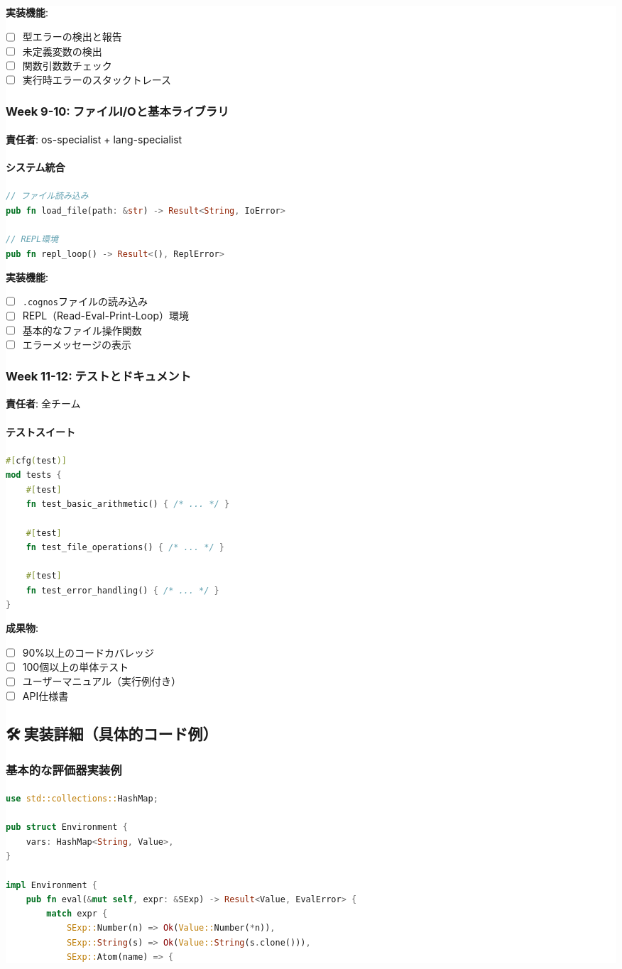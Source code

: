 **実装機能**:
- [ ] 型エラーの検出と報告
- [ ] 未定義変数の検出
- [ ] 関数引数数チェック
- [ ] 実行時エラーのスタックトレース

### Week 9-10: ファイルI/Oと基本ライブラリ
**責任者**: os-specialist + lang-specialist

#### システム統合
```rust
// ファイル読み込み
pub fn load_file(path: &str) -> Result<String, IoError>

// REPL環境
pub fn repl_loop() -> Result<(), ReplError>
```

**実装機能**:
- [ ] `.cognos`ファイルの読み込み
- [ ] REPL（Read-Eval-Print-Loop）環境
- [ ] 基本的なファイル操作関数
- [ ] エラーメッセージの表示

### Week 11-12: テストとドキュメント
**責任者**: 全チーム

#### テストスイート
```rust
#[cfg(test)]
mod tests {
    #[test]
    fn test_basic_arithmetic() { /* ... */ }
    
    #[test]
    fn test_file_operations() { /* ... */ }
    
    #[test]
    fn test_error_handling() { /* ... */ }
}
```

**成果物**:
- [ ] 90%以上のコードカバレッジ
- [ ] 100個以上の単体テスト
- [ ] ユーザーマニュアル（実行例付き）
- [ ] API仕様書

## 🛠️ 実装詳細（具体的コード例）

### 基本的な評価器実装例
```rust
use std::collections::HashMap;

pub struct Environment {
    vars: HashMap<String, Value>,
}

impl Environment {
    pub fn eval(&mut self, expr: &SExp) -> Result<Value, EvalError> {
        match expr {
            SExp::Number(n) => Ok(Value::Number(*n)),
            SExp::String(s) => Ok(Value::String(s.clone())),
            SExp::Atom(name) => {
```